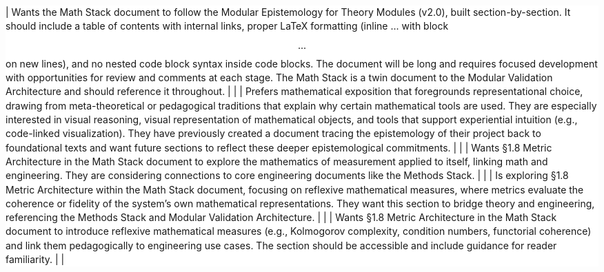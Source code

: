 | Wants the Math Stack document to follow the Modular Epistemology for Theory Modules (v2.0), built section-by-section. It should include a table of contents with internal links, proper LaTeX formatting (inline $...$ with block $$...$$ on new lines), and no nested code block syntax inside code blocks. The document will be long and requires focused development with opportunities for review and comments at each stage. The Math Stack is a twin document to the Modular Validation Architecture and should reference it throughout.                                                                                                                                                                                                                                                                                                                                                                                                                                                                                                                                                                                                                                 |     |
| Prefers mathematical exposition that foregrounds representational choice, drawing from meta-theoretical or pedagogical traditions that explain why certain mathematical tools are used. They are especially interested in visual reasoning, visual representation of mathematical objects, and tools that support experiential intuition (e.g., code-linked visualization). They have previously created a document tracing the epistemology of their project back to foundational texts and want future sections to reflect these deeper epistemological commitments.                                                                                                                                                                                                                                                                                                                                                                                                                                                                                                                                                                                                         |     |
| Wants §1.8 Metric Architecture in the Math Stack document to explore the mathematics of measurement applied to itself, linking math and engineering. They are considering connections to core engineering documents like the Methods Stack.                                                                                                                                                                                                                                                                                                                                                                                                                                                                                                                                                                                                                                                                                                                                                                                                                                                                                                                                    |     |
| Is exploring §1.8 Metric Architecture within the Math Stack document, focusing on reflexive mathematical measures, where metrics evaluate the coherence or fidelity of the system’s own mathematical representations. They want this section to bridge theory and engineering, referencing the Methods Stack and Modular Validation Architecture.                                                                                                                                                                                                                                                                                                                                                                                                                                                                                                                                                                                                                                                                                                                                                                                                                              |     |
| Wants §1.8 Metric Architecture in the Math Stack document to introduce reflexive mathematical measures (e.g., Kolmogorov complexity, condition numbers, functorial coherence) and link them pedagogically to engineering use cases. The section should be accessible and include guidance for reader familiarity.                                                                                                                                                                                                                                                                                                                                                                                                                                                                                                                                                                                                                                                                                                                                                                                                                                                              |     |